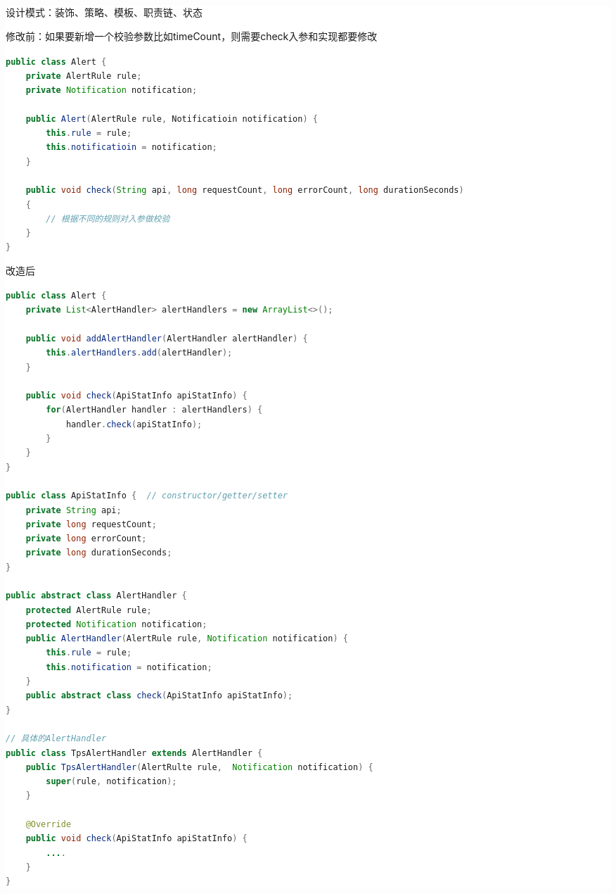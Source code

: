 设计模式：装饰、策略、模板、职责链、状态

修改前：如果要新增一个校验参数比如timeCount，则需要check入参和实现都要修改

``` java
public class Alert {
    private AlertRule rule;
    private Notification notification;
    
    public Alert(AlertRule rule, Notificatioin notification) {
        this.rule = rule;
        this.notificatioin = notification;
    }
    
    public void check(String api, long requestCount, long errorCount, long durationSeconds)
    {
        // 根据不同的规则对入参做校验
    }   
}
```

改造后

```java
public class Alert {
    private List<AlertHandler> alertHandlers = new ArrayList<>();
    
    public void addAlertHandler(AlertHandler alertHandler) {
        this.alertHandlers.add(alertHandler);
    }
    
    public void check(ApiStatInfo apiStatInfo) {
        for(AlertHandler handler : alertHandlers) {
            handler.check(apiStatInfo);
        }
    }
}

public class ApiStatInfo {  // constructor/getter/setter
    private String api;
    private long requestCount;
    private long errorCount;
    private long durationSeconds;
}

public abstract class AlertHandler {
    protected AlertRule rule;
    protected Notification notification;
    public AlertHandler(AlertRule rule, Notification notification) {
        this.rule = rule;
        this.notification = notification;
    }
    public abstract class check(ApiStatInfo apiStatInfo);
}
        
// 具体的AlertHandler
public class TpsAlertHandler extends AlertHandler {
    public TpsAlertHandler(AlertRulte rule,  Notification notification) {
        super(rule, notification);
    }
    
    @Override
    public void check(ApiStatInfo apiStatInfo) {
        ....
    }
}
```